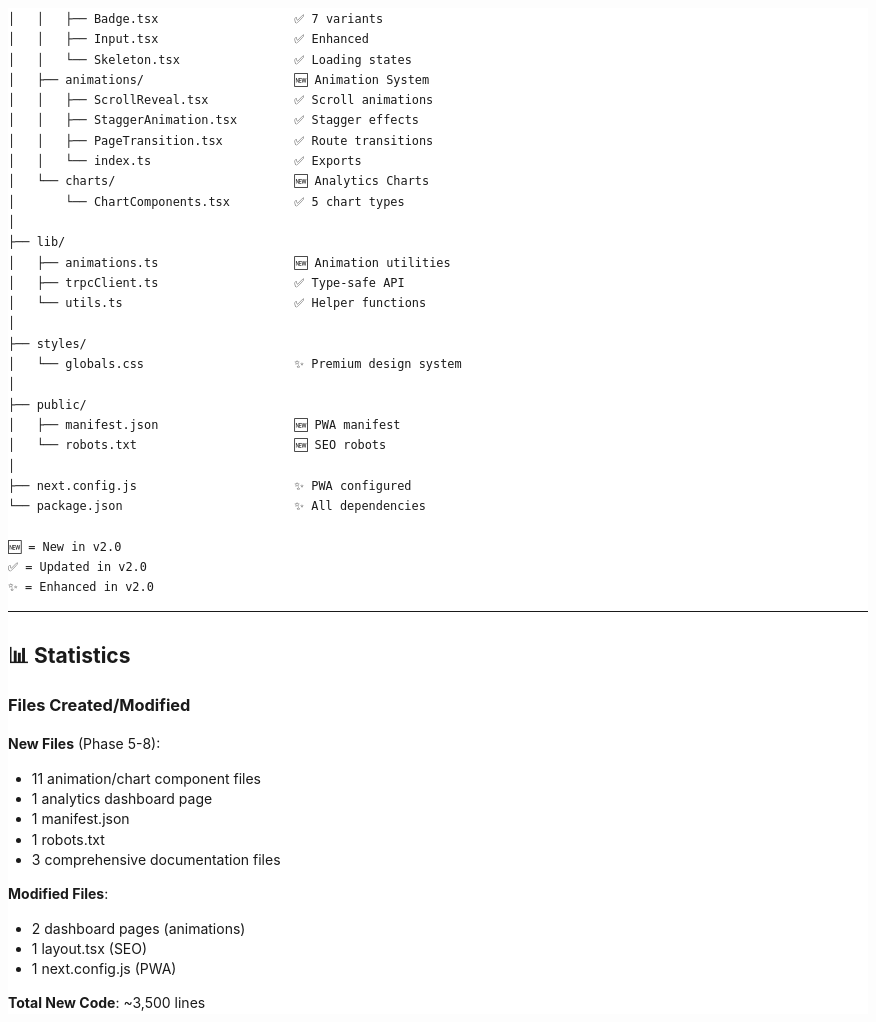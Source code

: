 ```
│   │   ├── Badge.tsx                   ✅ 7 variants
│   │   ├── Input.tsx                   ✅ Enhanced
│   │   └── Skeleton.tsx                ✅ Loading states
│   ├── animations/                     🆕 Animation System
│   │   ├── ScrollReveal.tsx            ✅ Scroll animations
│   │   ├── StaggerAnimation.tsx        ✅ Stagger effects
│   │   ├── PageTransition.tsx          ✅ Route transitions
│   │   └── index.ts                    ✅ Exports
│   └── charts/                         🆕 Analytics Charts
│       └── ChartComponents.tsx         ✅ 5 chart types
│
├── lib/
│   ├── animations.ts                   🆕 Animation utilities
│   ├── trpcClient.ts                   ✅ Type-safe API
│   └── utils.ts                        ✅ Helper functions
│
├── styles/
│   └── globals.css                     ✨ Premium design system
│
├── public/
│   ├── manifest.json                   🆕 PWA manifest
│   └── robots.txt                      🆕 SEO robots
│
├── next.config.js                      ✨ PWA configured
└── package.json                        ✨ All dependencies

🆕 = New in v2.0
✅ = Updated in v2.0
✨ = Enhanced in v2.0
```

---

## 📊 Statistics

### Files Created/Modified

**New Files** (Phase 5-8):

- 11 animation/chart component files
- 1 analytics dashboard page
- 1 manifest.json
- 1 robots.txt
- 3 comprehensive documentation files

**Modified Files**:

- 2 dashboard pages (animations)
- 1 layout.tsx (SEO)
- 1 next.config.js (PWA)

**Total New Code**: ~3,500 lines
